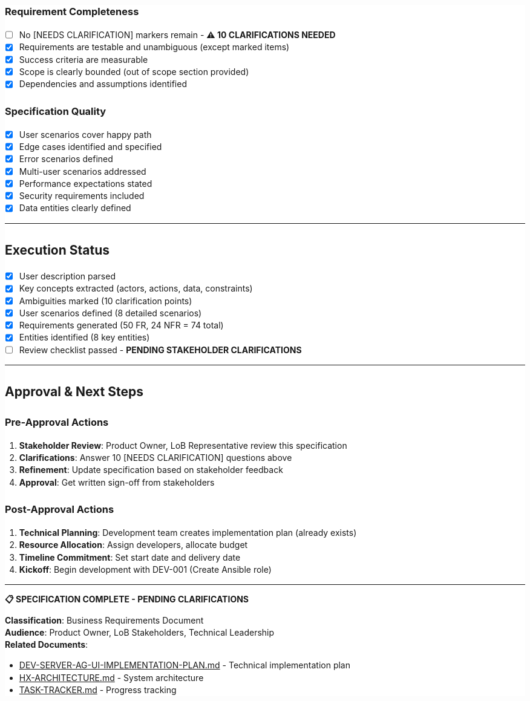 ### Requirement Completeness
- [ ] No [NEEDS CLARIFICATION] markers remain - **⚠️ 10 CLARIFICATIONS NEEDED**
- [x] Requirements are testable and unambiguous (except marked items)
- [x] Success criteria are measurable
- [x] Scope is clearly bounded (out of scope section provided)
- [x] Dependencies and assumptions identified

### Specification Quality
- [x] User scenarios cover happy path
- [x] Edge cases identified and specified
- [x] Error scenarios defined
- [x] Multi-user scenarios addressed
- [x] Performance expectations stated
- [x] Security requirements included
- [x] Data entities clearly defined

---

## Execution Status

- [x] User description parsed
- [x] Key concepts extracted (actors, actions, data, constraints)
- [x] Ambiguities marked (10 clarification points)
- [x] User scenarios defined (8 detailed scenarios)
- [x] Requirements generated (50 FR, 24 NFR = 74 total)
- [x] Entities identified (8 key entities)
- [ ] Review checklist passed - **PENDING STAKEHOLDER CLARIFICATIONS**

---

## Approval & Next Steps

### Pre-Approval Actions
1. **Stakeholder Review**: Product Owner, LoB Representative review this specification
2. **Clarifications**: Answer 10 [NEEDS CLARIFICATION] questions above
3. **Refinement**: Update specification based on stakeholder feedback
4. **Approval**: Get written sign-off from stakeholders

### Post-Approval Actions
1. **Technical Planning**: Development team creates implementation plan (already exists)
2. **Resource Allocation**: Assign developers, allocate budget
3. **Timeline Commitment**: Set start date and delivery date
4. **Kickoff**: Begin development with DEV-001 (Create Ansible role)

---

**📋 SPECIFICATION COMPLETE - PENDING CLARIFICATIONS**

**Classification**: Business Requirements Document  
**Audience**: Product Owner, LoB Stakeholders, Technical Leadership  
**Related Documents**:
- [DEV-SERVER-AG-UI-IMPLEMENTATION-PLAN.md](DEV-SERVER-AG-UI-IMPLEMENTATION-PLAN.md) - Technical implementation plan
- [HX-ARCHITECTURE.md](../Delivery-Enhancements/HX-ARCHITECTURE.md) - System architecture
- [TASK-TRACKER.md](../Delivery-Enhancements/TASK-TRACKER.md) - Progress tracking
